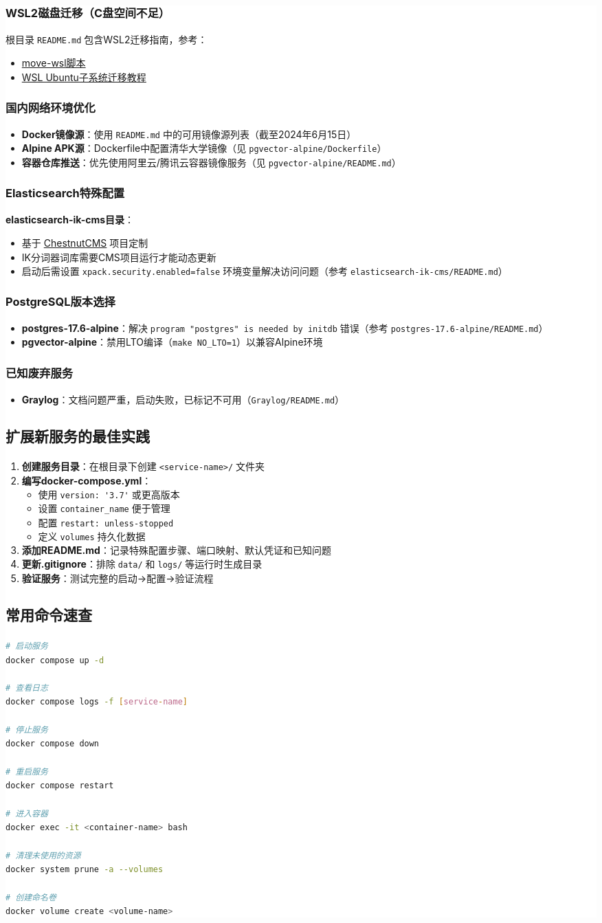 ### WSL2磁盘迁移（C盘空间不足）

根目录 `README.md` 包含WSL2迁移指南，参考：
- [move-wsl脚本](https://github.com/pxlrbt/move-wsl)
- [WSL Ubuntu子系统迁移教程](https://zhuanlan.zhihu.com/p/636079359)

### 国内网络环境优化

- **Docker镜像源**：使用 `README.md` 中的可用镜像源列表（截至2024年6月15日）
- **Alpine APK源**：Dockerfile中配置清华大学镜像（见 `pgvector-alpine/Dockerfile`）
- **容器仓库推送**：优先使用阿里云/腾讯云容器镜像服务（见 `pgvector-alpine/README.md`）

### Elasticsearch特殊配置

**elasticsearch-ik-cms目录**：
- 基于 [ChestnutCMS](https://github.com/liweiyi/ChestnutCMS) 项目定制
- IK分词器词库需要CMS项目运行才能动态更新
- 启动后需设置 `xpack.security.enabled=false` 环境变量解决访问问题（参考 `elasticsearch-ik-cms/README.md`）

### PostgreSQL版本选择

- **postgres-17.6-alpine**：解决 `program "postgres" is needed by initdb` 错误（参考 `postgres-17.6-alpine/README.md`）
- **pgvector-alpine**：禁用LTO编译（`make NO_LTO=1`）以兼容Alpine环境

### 已知废弃服务

- **Graylog**：文档问题严重，启动失败，已标记不可用（`Graylog/README.md`）

## 扩展新服务的最佳实践

1. **创建服务目录**：在根目录下创建 `<service-name>/` 文件夹
2. **编写docker-compose.yml**：
   - 使用 `version: '3.7'` 或更高版本
   - 设置 `container_name` 便于管理
   - 配置 `restart: unless-stopped`
   - 定义 `volumes` 持久化数据
3. **添加README.md**：记录特殊配置步骤、端口映射、默认凭证和已知问题
4. **更新.gitignore**：排除 `data/` 和 `logs/` 等运行时生成目录
5. **验证服务**：测试完整的启动→配置→验证流程

## 常用命令速查

```bash
# 启动服务
docker compose up -d

# 查看日志
docker compose logs -f [service-name]

# 停止服务
docker compose down

# 重启服务
docker compose restart

# 进入容器
docker exec -it <container-name> bash

# 清理未使用的资源
docker system prune -a --volumes

# 创建命名卷
docker volume create <volume-name>
```